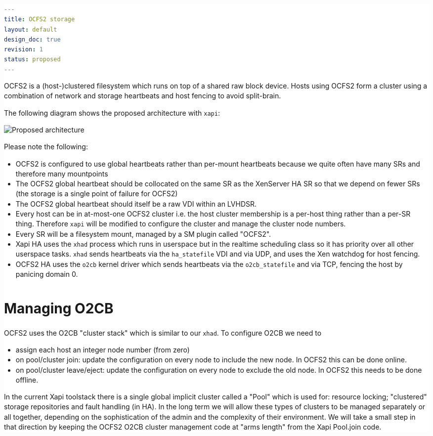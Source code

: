 ```yaml
---
title: OCFS2 storage
layout: default
design_doc: true
revision: 1
status: proposed
---
```



OCFS2 is a (host-)clustered filesystem which runs on top of a shared raw block
device. Hosts using OCFS2 form a cluster using a combination of network and
storage heartbeats and host fencing to avoid split-brain.

The following diagram shows the proposed architecture with `xapi`:

![Proposed architecture](ocfs2.png)

Please note the following:

- OCFS2 is configured to use global heartbeats rather than per-mount heartbeats
  because we quite often have many SRs and therefore many mountpoints
- The OCFS2 global heartbeat should be collocated on the same SR as the XenServer
  HA SR so that we depend on fewer SRs (the storage is a single point of failure
  for OCFS2)
- The OCFS2 global heartbeat should itself be a raw VDI within an LVHDSR.
- Every host can be in at-most-one OCFS2 cluster i.e. the host cluster membership
  is a per-host thing rather than a per-SR thing. Therefore `xapi` will be
  modified to configure the cluster and manage the cluster node numbers.
- Every SR will be a filesystem mount, managed by a SM plugin called "OCFS2".
- Xapi HA uses the `xhad` process which runs in userspace but in the realtime
  scheduling class so it has priority over all other userspace tasks. `xhad`
  sends heartbeats via the `ha_statefile` VDI and via UDP, and uses the
  Xen watchdog for host fencing.
- OCFS2 HA uses the `o2cb` kernel driver which sends heartbeats via the
  `o2cb_statefile` and via TCP, fencing the host by panicing domain 0.

Managing O2CB
=============

OCFS2 uses the O2CB "cluster stack" which is similar to our `xhad`. To configure
O2CB we need to

- assign each host an integer node number (from zero)
- on pool/cluster join: update the configuration on every node to include the
  new node. In OCFS2 this can be done online.
- on pool/cluster leave/eject: update the configuration on every node to exclude
  the old node. In OCFS2 this needs to be done offline.

In the current Xapi toolstack there is a single global implicit cluster called a "Pool"
which is used for: resource locking; "clustered" storage repositories and fault handling (in HA). In the long term we will allow these types of clusters to be
managed separately or all together, depending on the sophistication of the
admin and the complexity of their environment. We will take a small step in that
direction by keeping the OCFS2 O2CB cluster management code at "arms length"
from the Xapi Pool.join code.
